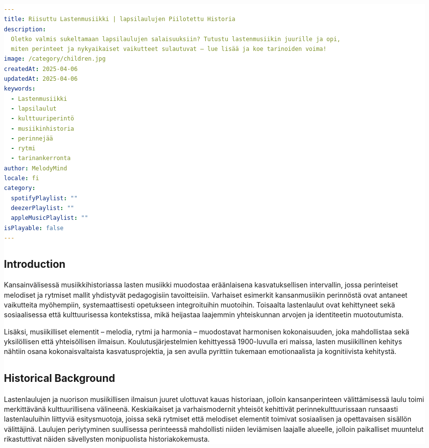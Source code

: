 ```yaml
---
title: Riisuttu Lastenmusiikki | lapsilaulujen Piilotettu Historia
description:
  Oletko valmis sukeltamaan lapsilaulujen salaisuuksiin? Tutustu lastenmusiikin juurille ja opi,
  miten perinteet ja nykyaikaiset vaikutteet sulautuvat – lue lisää ja koe tarinoiden voima!
image: /category/children.jpg
createdAt: 2025-04-06
updatedAt: 2025-04-06
keywords:
  - Lastenmusiikki
  - lapsilaulut
  - kulttuuriperintö
  - musiikinhistoria
  - perinnejää
  - rytmi
  - tarinankerronta
author: MelodyMind
locale: fi
category:
  spotifyPlaylist: ""
  deezerPlaylist: ""
  appleMusicPlaylist: ""
isPlayable: false
---
```


## Introduction

Kansainvälisessä musiikkihistoriassa lasten musiikki muodostaa eräänlaisena kasvatuksellisen
intervallin, jossa perinteiset melodiset ja rytmiset mallit yhdistyvät pedagogisiin tavoitteisiin.
Varhaiset esimerkit kansanmusiikin perinnöstä ovat antaneet vaikutteita myöhempiin, systemaattisesti
opetukseen integroituihin muotoihin. Toisaalta lastenlaulut ovat kehittyneet sekä sosiaalisessa että
kulttuurisessa kontekstissa, mikä heijastaa laajemmin yhteiskunnan arvojen ja identiteetin
muotoutumista.

Lisäksi, musiikilliset elementit – melodia, rytmi ja harmonia – muodostavat harmonisen
kokonaisuuden, joka mahdollistaa sekä yksilöllisen että yhteisöllisen ilmaisun.
Koulutusjärjestelmien kehittyessä 1900-luvulla eri maissa, lasten musiikillinen kehitys nähtiin
osana kokonaisvaltaista kasvatusprojektia, ja sen avulla pyrittiin tukemaan emotionaalista ja
kognitiivista kehitystä.

## Historical Background

Lastenlaulujen ja nuorison musiikillisen ilmaisun juuret ulottuvat kauas historiaan, jolloin
kansanperinteen välittämisessä laulu toimi merkittävänä kulttuurillisena välineenä. Keskiaikaiset ja
varhaismodernit yhteisöt kehittivät perinnekulttuurissaan runsaasti lastenlauluihin liittyviä
esitysmuotoja, joissa sekä rytmiset että melodiset elementit toimivat sosiaalisen ja opettavaisen
sisällön välittäjinä. Laulujen periytyminen suullisessa perinteessä mahdollisti niiden leviämisen
laajalle alueelle, jolloin paikalliset muuntelut rikastuttivat näiden sävellysten monipuolista
historiakokemusta.
